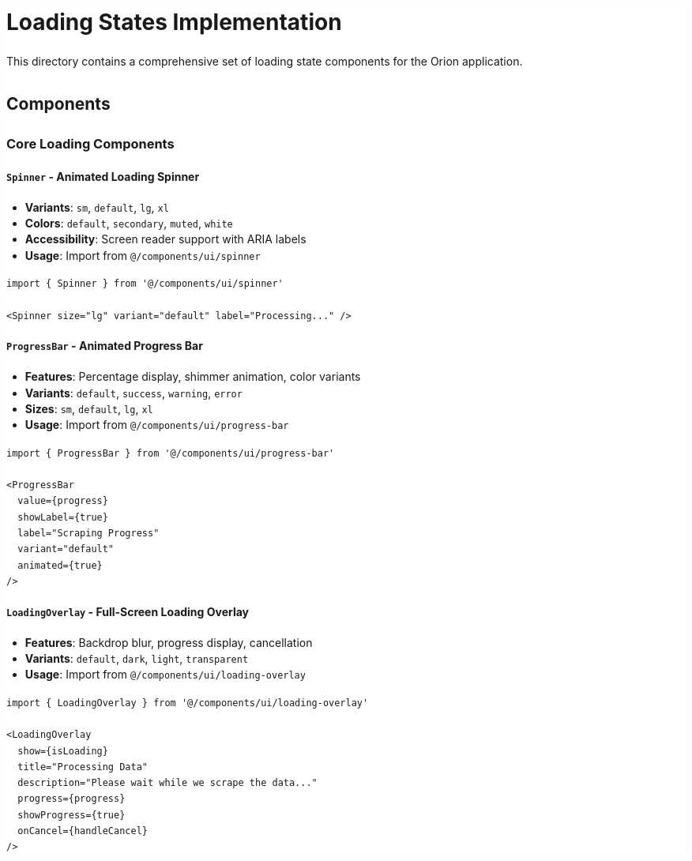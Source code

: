 # Loading States Implementation

This directory contains a comprehensive set of loading state components for the Orion application.

## Components

### Core Loading Components

#### `Spinner` - Animated Loading Spinner
- **Variants**: `sm`, `default`, `lg`, `xl`
- **Colors**: `default`, `secondary`, `muted`, `white`
- **Accessibility**: Screen reader support with ARIA labels
- **Usage**: Import from `@/components/ui/spinner`

```tsx
import { Spinner } from '@/components/ui/spinner'

<Spinner size="lg" variant="default" label="Processing..." />
```

#### `ProgressBar` - Animated Progress Bar
- **Features**: Percentage display, shimmer animation, color variants
- **Variants**: `default`, `success`, `warning`, `error`
- **Sizes**: `sm`, `default`, `lg`, `xl`
- **Usage**: Import from `@/components/ui/progress-bar`

```tsx
import { ProgressBar } from '@/components/ui/progress-bar'

<ProgressBar 
  value={progress} 
  showLabel={true} 
  label="Scraping Progress" 
  variant="default" 
  animated={true} 
/>
```

#### `LoadingOverlay` - Full-Screen Loading Overlay
- **Features**: Backdrop blur, progress display, cancellation
- **Variants**: `default`, `dark`, `light`, `transparent`
- **Usage**: Import from `@/components/ui/loading-overlay`

```tsx
import { LoadingOverlay } from '@/components/ui/loading-overlay'

<LoadingOverlay 
  show={isLoading} 
  title="Processing Data" 
  description="Please wait while we scrape the data..." 
  progress={progress} 
  showProgress={true}
  onCancel={handleCancel}
/>
```
